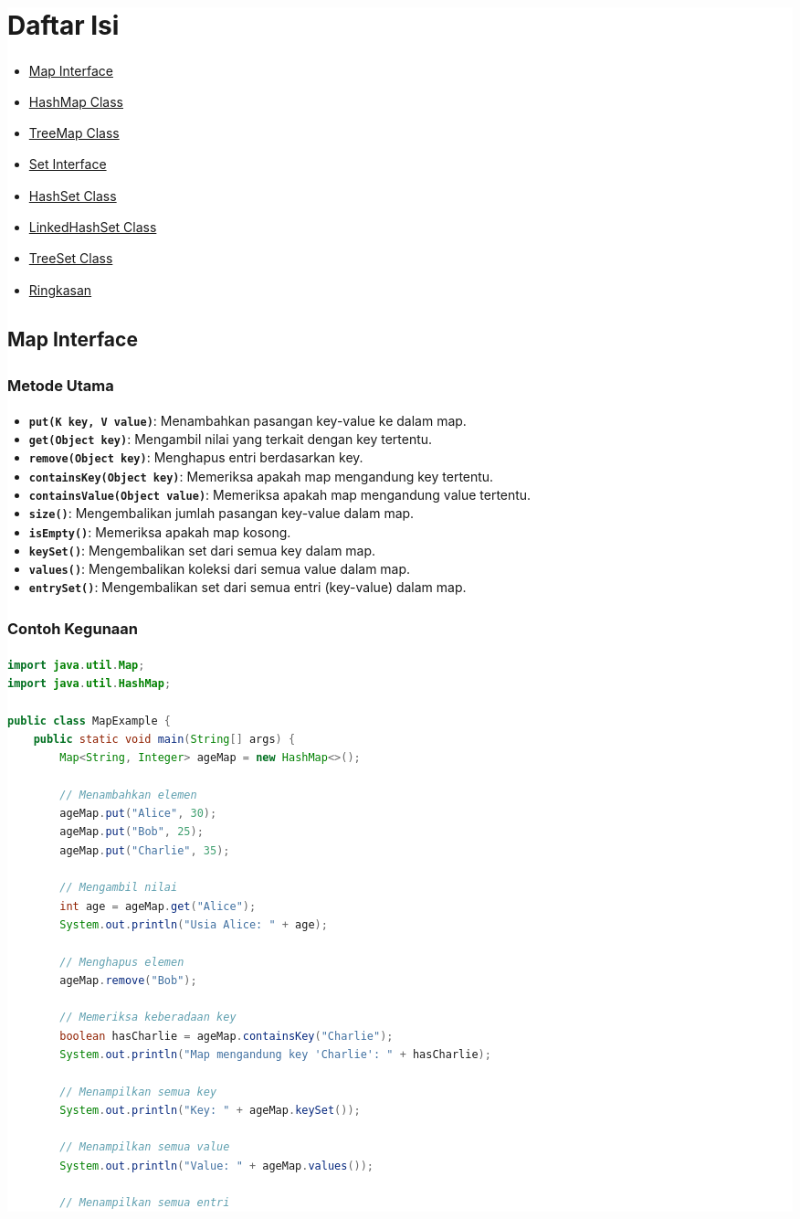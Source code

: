 
# Daftar Isi

- [Map Interface](#1-map-interface)

- [HashMap Class](#2-hashmap-class)

- [TreeMap Class](#3-treemap-class)

- [Set Interface](#4-set-interface)

- [HashSet Class](#5-hashset-class)

- [LinkedHashSet Class](#6-linkedhashset-class)

- [TreeSet Class](#7-treeset-class)

- [Ringkasan](#ringkasan)

## Map Interface

### Metode Utama
- **`put(K key, V value)`**: Menambahkan pasangan key-value ke dalam map.
- **`get(Object key)`**: Mengambil nilai yang terkait dengan key tertentu.
- **`remove(Object key)`**: Menghapus entri berdasarkan key.
- **`containsKey(Object key)`**: Memeriksa apakah map mengandung key tertentu.
- **`containsValue(Object value)`**: Memeriksa apakah map mengandung value tertentu.
- **`size()`**: Mengembalikan jumlah pasangan key-value dalam map.
- **`isEmpty()`**: Memeriksa apakah map kosong.
- **`keySet()`**: Mengembalikan set dari semua key dalam map.
- **`values()`**: Mengembalikan koleksi dari semua value dalam map.
- **`entrySet()`**: Mengembalikan set dari semua entri (key-value) dalam map.

### Contoh Kegunaan
```java
import java.util.Map;
import java.util.HashMap;

public class MapExample {
    public static void main(String[] args) {
        Map<String, Integer> ageMap = new HashMap<>();

        // Menambahkan elemen
        ageMap.put("Alice", 30);
        ageMap.put("Bob", 25);
        ageMap.put("Charlie", 35);

        // Mengambil nilai
        int age = ageMap.get("Alice");
        System.out.println("Usia Alice: " + age);

        // Menghapus elemen
        ageMap.remove("Bob");

        // Memeriksa keberadaan key
        boolean hasCharlie = ageMap.containsKey("Charlie");
        System.out.println("Map mengandung key 'Charlie': " + hasCharlie);

        // Menampilkan semua key
        System.out.println("Key: " + ageMap.keySet());

        // Menampilkan semua value
        System.out.println("Value: " + ageMap.values());

        // Menampilkan semua entri
```